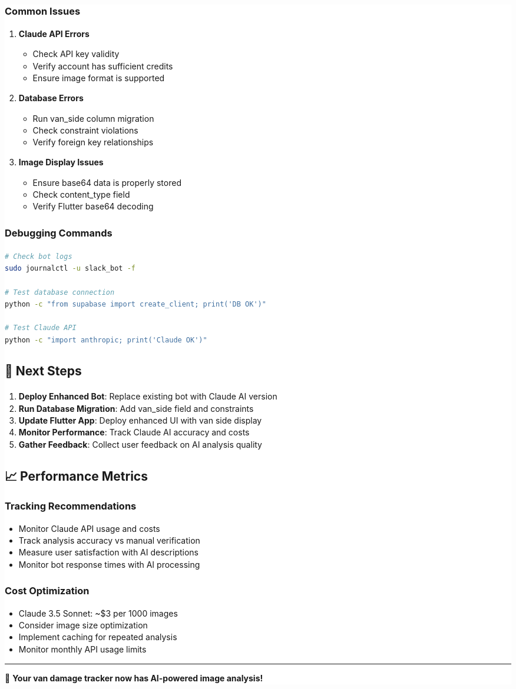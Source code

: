 ### Common Issues

1. **Claude API Errors**
   - Check API key validity
   - Verify account has sufficient credits
   - Ensure image format is supported

2. **Database Errors**
   - Run van_side column migration
   - Check constraint violations
   - Verify foreign key relationships

3. **Image Display Issues**
   - Ensure base64 data is properly stored
   - Check content_type field
   - Verify Flutter base64 decoding

### Debugging Commands
```bash
# Check bot logs
sudo journalctl -u slack_bot -f

# Test database connection
python -c "from supabase import create_client; print('DB OK')"

# Test Claude API
python -c "import anthropic; print('Claude OK')"
```

## 🚀 Next Steps

1. **Deploy Enhanced Bot**: Replace existing bot with Claude AI version
2. **Run Database Migration**: Add van_side field and constraints
3. **Update Flutter App**: Deploy enhanced UI with van side display
4. **Monitor Performance**: Track Claude AI accuracy and costs
5. **Gather Feedback**: Collect user feedback on AI analysis quality

## 📈 Performance Metrics

### Tracking Recommendations
- Monitor Claude API usage and costs
- Track analysis accuracy vs manual verification
- Measure user satisfaction with AI descriptions
- Monitor bot response times with AI processing

### Cost Optimization
- Claude 3.5 Sonnet: ~$3 per 1000 images
- Consider image size optimization
- Implement caching for repeated analysis
- Monitor monthly API usage limits

---

🎉 **Your van damage tracker now has AI-powered image analysis!**
